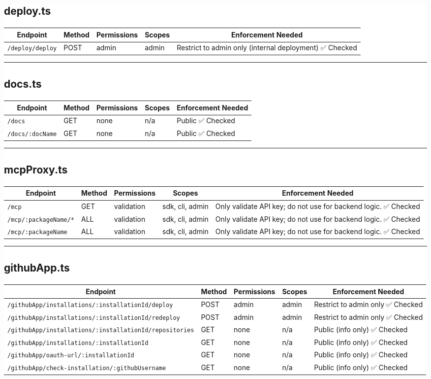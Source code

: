 
## deploy.ts

| Endpoint           | Method | Permissions | Scopes | Enforcement Needed |
|--------------------|--------|-------------|--------|-------------------|
| `/deploy/deploy`   | POST   | admin       | admin  | Restrict to admin only (internal deployment) ✅ Checked |

---

## docs.ts

| Endpoint           | Method | Permissions | Scopes | Enforcement Needed |
|--------------------|--------|-------------|--------|-------------------|
| `/docs`            | GET    | none        | n/a    | Public ✅ Checked |
| `/docs/:docName`   | GET    | none        | n/a    | Public ✅ Checked |

---

## mcpProxy.ts

| Endpoint                      | Method | Permissions | Scopes         | Enforcement Needed |
|-------------------------------|--------|-------------|----------------|-------------------|
| `/mcp`                        | GET    | validation  | sdk, cli, admin| Only validate API key; do not use for backend logic. ✅ Checked |
| `/mcp/:packageName/*`         | ALL    | validation  | sdk, cli, admin| Only validate API key; do not use for backend logic. ✅ Checked |
| `/mcp/:packageName`           | ALL    | validation  | sdk, cli, admin| Only validate API key; do not use for backend logic. ✅ Checked |

---

## githubApp.ts

| Endpoint                                               | Method | Permissions | Scopes | Enforcement Needed |
|--------------------------------------------------------|--------|-------------|--------|-------------------|
| `/githubApp/installations/:installationId/deploy`      | POST   | admin       | admin  | Restrict to admin only ✅ Checked |
| `/githubApp/installations/:installationId/redeploy`    | POST   | admin       | admin  | Restrict to admin only ✅ Checked |
| `/githubApp/installations/:installationId/repositories`| GET    | none        | n/a    | Public (info only) ✅ Checked |
| `/githubApp/installations/:installationId`             | GET    | none        | n/a    | Public (info only) ✅ Checked |
| `/githubApp/oauth-url/:installationId`                 | GET    | none        | n/a    | Public (info only) ✅ Checked |
| `/githubApp/check-installation/:githubUsername`        | GET    | none        | n/a    | Public (info only) ✅ Checked |